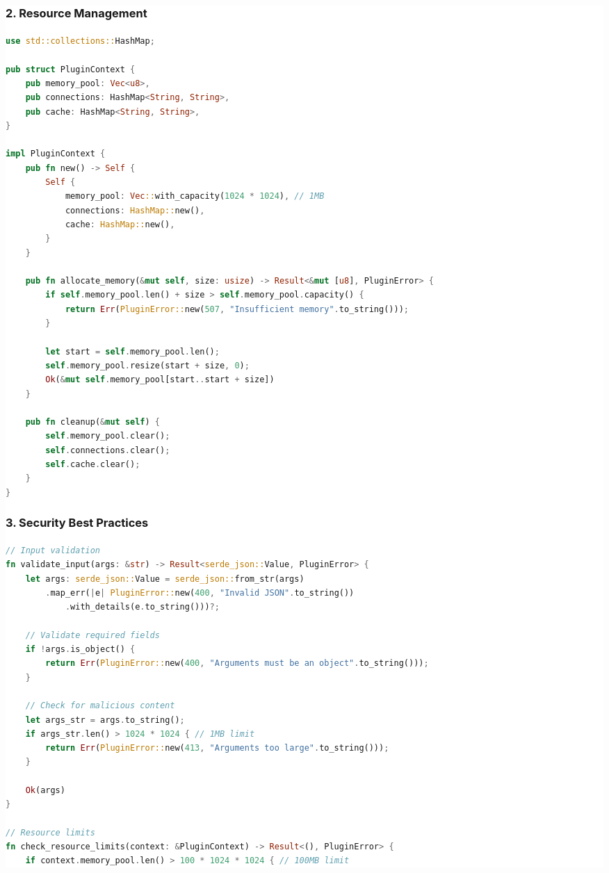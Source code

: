 ### 2. Resource Management

```rust
use std::collections::HashMap;

pub struct PluginContext {
    pub memory_pool: Vec<u8>,
    pub connections: HashMap<String, String>,
    pub cache: HashMap<String, String>,
}

impl PluginContext {
    pub fn new() -> Self {
        Self {
            memory_pool: Vec::with_capacity(1024 * 1024), // 1MB
            connections: HashMap::new(),
            cache: HashMap::new(),
        }
    }
    
    pub fn allocate_memory(&mut self, size: usize) -> Result<&mut [u8], PluginError> {
        if self.memory_pool.len() + size > self.memory_pool.capacity() {
            return Err(PluginError::new(507, "Insufficient memory".to_string()));
        }
        
        let start = self.memory_pool.len();
        self.memory_pool.resize(start + size, 0);
        Ok(&mut self.memory_pool[start..start + size])
    }
    
    pub fn cleanup(&mut self) {
        self.memory_pool.clear();
        self.connections.clear();
        self.cache.clear();
    }
}
```

### 3. Security Best Practices

```rust
// Input validation
fn validate_input(args: &str) -> Result<serde_json::Value, PluginError> {
    let args: serde_json::Value = serde_json::from_str(args)
        .map_err(|e| PluginError::new(400, "Invalid JSON".to_string())
            .with_details(e.to_string()))?;
    
    // Validate required fields
    if !args.is_object() {
        return Err(PluginError::new(400, "Arguments must be an object".to_string()));
    }
    
    // Check for malicious content
    let args_str = args.to_string();
    if args_str.len() > 1024 * 1024 { // 1MB limit
        return Err(PluginError::new(413, "Arguments too large".to_string()));
    }
    
    Ok(args)
}

// Resource limits
fn check_resource_limits(context: &PluginContext) -> Result<(), PluginError> {
    if context.memory_pool.len() > 100 * 1024 * 1024 { // 100MB limit
```